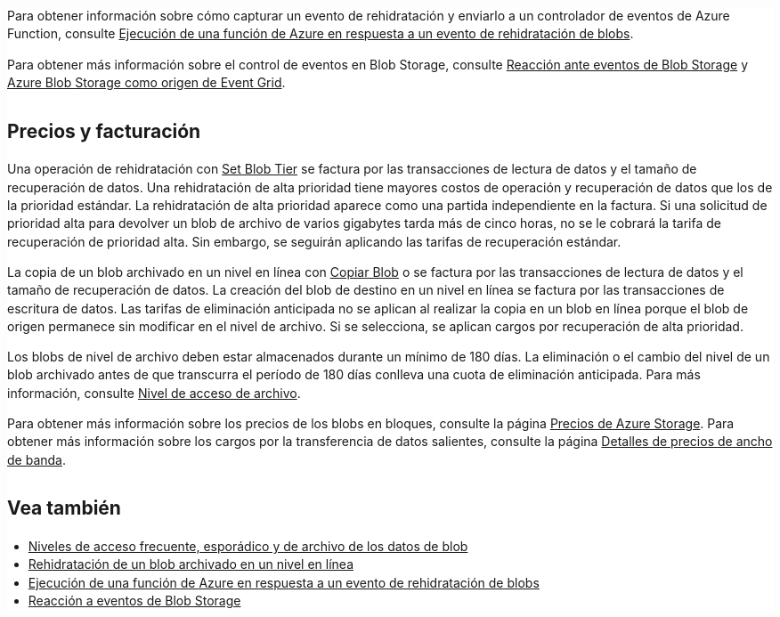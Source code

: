 Para obtener información sobre cómo capturar un evento de rehidratación y enviarlo a un controlador de eventos de Azure Function, consulte [Ejecución de una función de Azure en respuesta a un evento de rehidratación de blobs](archive-rehydrate-handle-event.md).

Para obtener más información sobre el control de eventos en Blob Storage, consulte [Reacción ante eventos de Blob Storage](storage-blob-event-overview.md) y [Azure Blob Storage como origen de Event Grid](../../event-grid/event-schema-blob-storage.md).

## <a name="pricing-and-billing"></a>Precios y facturación

Una operación de rehidratación con [Set Blob Tier](/rest/api/storageservices/set-blob-tier) se factura por las transacciones de lectura de datos y el tamaño de recuperación de datos. Una rehidratación de alta prioridad tiene mayores costos de operación y recuperación de datos que los de la prioridad estándar. La rehidratación de alta prioridad aparece como una partida independiente en la factura. Si una solicitud de prioridad alta para devolver un blob de archivo de varios gigabytes tarda más de cinco horas, no se le cobrará la tarifa de recuperación de prioridad alta. Sin embargo, se seguirán aplicando las tarifas de recuperación estándar.

La copia de un blob archivado en un nivel en línea con [Copiar Blob](/rest/api/storageservices/copy-blob) o se factura por las transacciones de lectura de datos y el tamaño de recuperación de datos. La creación del blob de destino en un nivel en línea se factura por las transacciones de escritura de datos. Las tarifas de eliminación anticipada no se aplican al realizar la copia en un blob en línea porque el blob de origen permanece sin modificar en el nivel de archivo. Si se selecciona, se aplican cargos por recuperación de alta prioridad.

Los blobs de nivel de archivo deben estar almacenados durante un mínimo de 180 días. La eliminación o el cambio del nivel de un blob archivado antes de que transcurra el período de 180 días conlleva una cuota de eliminación anticipada. Para más información, consulte [Nivel de acceso de archivo](access-tiers-overview.md#archive-access-tier).

Para obtener más información sobre los precios de los blobs en bloques, consulte la página [Precios de Azure Storage](https://azure.microsoft.com/pricing/details/storage/blobs/). Para obtener más información sobre los cargos por la transferencia de datos salientes, consulte la página [Detalles de precios de ancho de banda](https://azure.microsoft.com/pricing/details/data-transfers/).

## <a name="see-also"></a>Vea también

- [Niveles de acceso frecuente, esporádico y de archivo de los datos de blob](access-tiers-overview.md)
- [Rehidratación de un blob archivado en un nivel en línea](archive-rehydrate-to-online-tier.md)
- [Ejecución de una función de Azure en respuesta a un evento de rehidratación de blobs](archive-rehydrate-handle-event.md)
- [Reacción a eventos de Blob Storage](storage-blob-event-overview.md)